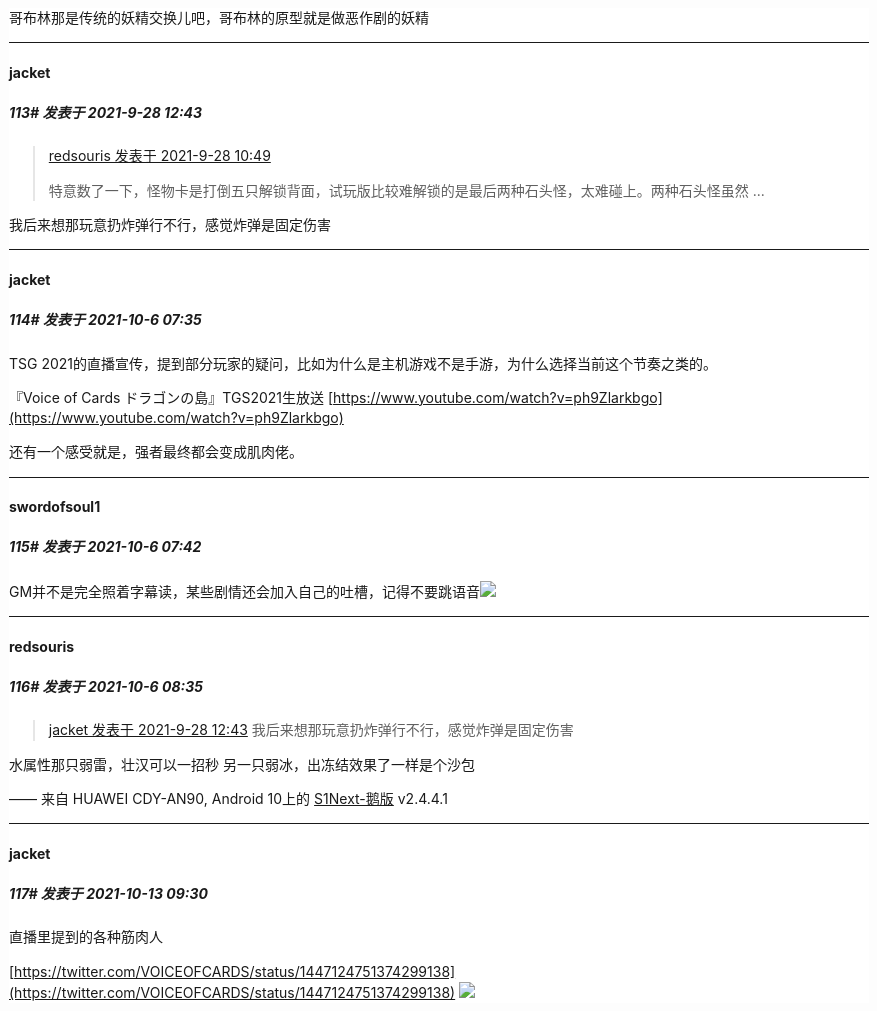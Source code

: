哥布林那是传统的妖精交换儿吧，哥布林的原型就是做恶作剧的妖精

*****

####  jacket  
##### 113#       发表于 2021-9-28 12:43

<blockquote><a href="httphttps://bbs.saraba1st.com/2b/forum.php?mod=redirect&amp;goto=findpost&amp;pid=52920418&amp;ptid=2025458" target="_blank">redsouris 发表于 2021-9-28 10:49</a>

特意数了一下，怪物卡是打倒五只解锁背面，试玩版比较难解锁的是最后两种石头怪，太难碰上。两种石头怪虽然 ...</blockquote>
我后来想那玩意扔炸弹行不行，感觉炸弹是固定伤害

*****

####  jacket  
##### 114#       发表于 2021-10-6 07:35

TSG 2021的直播宣传，提到部分玩家的疑问，比如为什么是主机游戏不是手游，为什么选择当前这个节奏之类的。

『Voice of Cards ドラゴンの島』TGS2021生放送
[https://www.youtube.com/watch?v=ph9Zlarkbgo](https://www.youtube.com/watch?v=ph9Zlarkbgo)

还有一个感受就是，强者最终都会变成肌肉佬。

*****

####  swordofsoul1  
##### 115#       发表于 2021-10-6 07:42

GM并不是完全照着字幕读，某些剧情还会加入自己的吐槽，记得不要跳语音<img src="https://static.saraba1st.com/image/smiley/face2017/037.png" referrerpolicy="no-referrer">

*****

####  redsouris  
##### 116#       发表于 2021-10-6 08:35

<blockquote><a href="httphttps://bbs.saraba1st.com/2b/forum.php?mod=redirect&amp;goto=findpost&amp;pid=52922014&amp;ptid=2025458" target="_blank">jacket 发表于 2021-9-28 12:43</a>
我后来想那玩意扔炸弹行不行，感觉炸弹是固定伤害</blockquote>
水属性那只弱雷，壮汉可以一招秒
另一只弱冰，出冻结效果了一样是个沙包

—— 来自 HUAWEI CDY-AN90, Android 10上的 [S1Next-鹅版](https://github.com/ykrank/S1-Next/releases) v2.4.4.1

*****

####  jacket  
##### 117#       发表于 2021-10-13 09:30

直播里提到的各种筋肉人

[https://twitter.com/VOICEOFCARDS/status/1447124751374299138](https://twitter.com/VOICEOFCARDS/status/1447124751374299138)
<img src="https://img.imoutomoe.net/images/2021/10/13/1447124751374299138.jpg" referrerpolicy="no-referrer">
